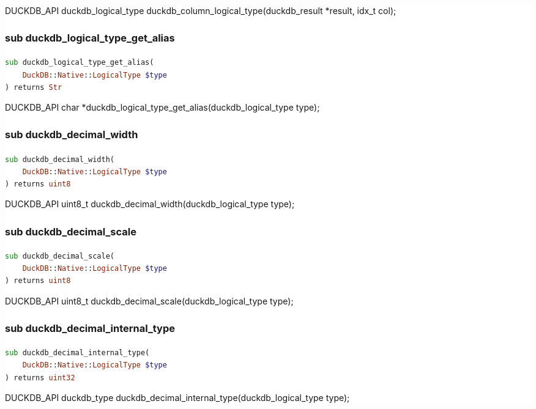 DUCKDB_API duckdb_logical_type duckdb_column_logical_type(duckdb_result *result, idx_t col);

### sub duckdb_logical_type_get_alias

```raku
sub duckdb_logical_type_get_alias(
    DuckDB::Native::LogicalType $type
) returns Str
```

DUCKDB_API char *duckdb_logical_type_get_alias(duckdb_logical_type type);

### sub duckdb_decimal_width

```raku
sub duckdb_decimal_width(
    DuckDB::Native::LogicalType $type
) returns uint8
```

DUCKDB_API uint8_t duckdb_decimal_width(duckdb_logical_type type);

### sub duckdb_decimal_scale

```raku
sub duckdb_decimal_scale(
    DuckDB::Native::LogicalType $type
) returns uint8
```

DUCKDB_API uint8_t duckdb_decimal_scale(duckdb_logical_type type);

### sub duckdb_decimal_internal_type

```raku
sub duckdb_decimal_internal_type(
    DuckDB::Native::LogicalType $type
) returns uint32
```

DUCKDB_API duckdb_type duckdb_decimal_internal_type(duckdb_logical_type type);

